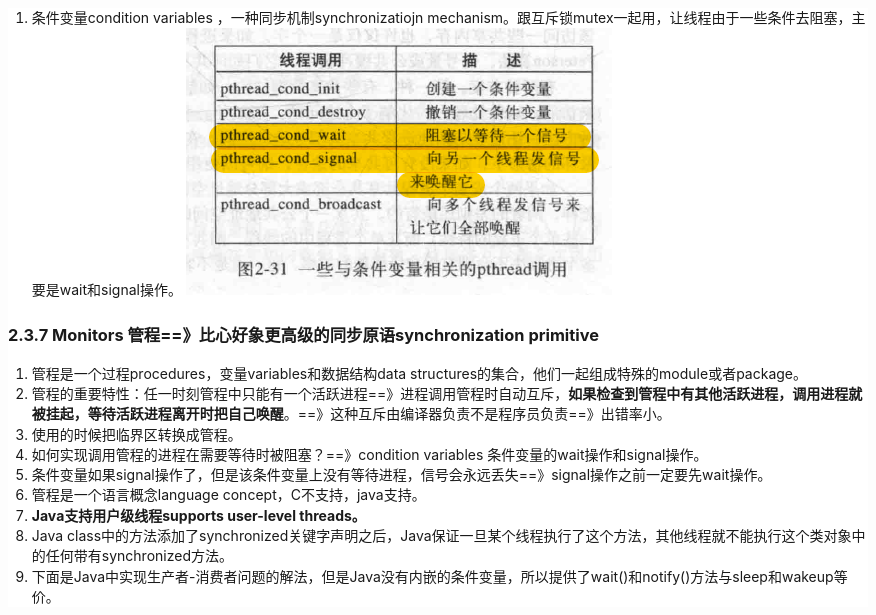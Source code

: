 1. 条件变量condition variables ，一种同步机制synchronizatiojn mechanism。跟互斥锁mutex一起用，让线程由于一些条件去阻塞，主要是wait和signal操作。
![alt text](image-21.png)

### 2.3.7 Monitors 管程==》比心好象更高级的同步原语synchronization primitive

1. 管程是一个过程procedures，变量variables和数据结构data structures的集合，他们一起组成特殊的module或者package。
2. 管程的重要特性：任一时刻管程中只能有一个活跃进程==》进程调用管程时自动互斥，**如果检查到管程中有其他活跃进程，调用进程就被挂起，等待活跃进程离开时把自己唤醒**。==》这种互斥由编译器负责不是程序员负责==》出错率小。
3. 使用的时候把临界区转换成管程。
4. 如何实现调用管程的进程在需要等待时被阻塞？==》condition variables 条件变量的wait操作和signal操作。
5. 条件变量如果signal操作了，但是该条件变量上没有等待进程，信号会永远丢失==》signal操作之前一定要先wait操作。
6. 管程是一个语言概念language concept，C不支持，java支持。
7. **Java支持用户级线程supports user-level threads。**
8. Java class中的方法添加了synchronized关键字声明之后，Java保证一旦某个线程执行了这个方法，其他线程就不能执行这个类对象中的任何带有synchronized方法。
9. 下面是Java中实现生产者-消费者问题的解法，但是Java没有内嵌的条件变量，所以提供了wait()和notify()方法与sleep和wakeup等价。